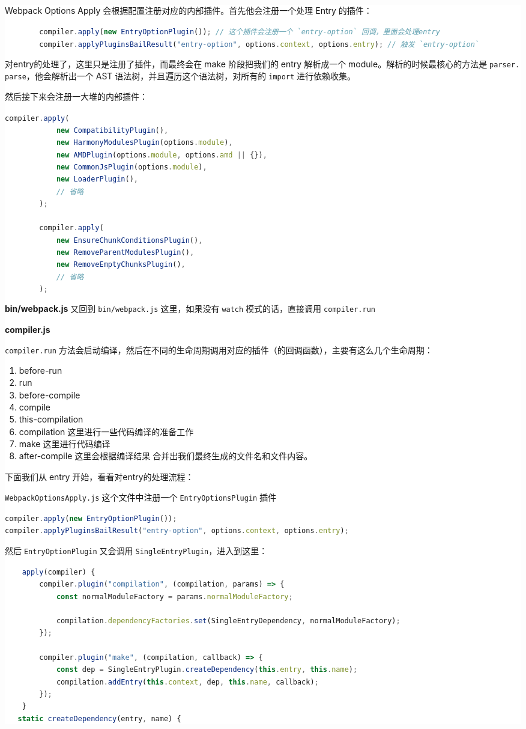Webpack Options Apply 会根据配置注册对应的内部插件。首先他会注册一个处理 Entry 的插件：

```js
        compiler.apply(new EntryOptionPlugin()); // 这个插件会注册一个 `entry-option` 回调，里面会处理entry
        compiler.applyPluginsBailResult("entry-option", options.context, options.entry); // 触发 `entry-option`
```
对entry的处理了，这里只是注册了插件，而最终会在 make 阶段把我们的 entry 解析成一个 module。解析的时候最核心的方法是 `parser.parse`，他会解析出一个 AST 语法树，并且遍历这个语法树，对所有的 `import` 进行依赖收集。

然后接下来会注册一大堆的内部插件：

```js
compiler.apply(
            new CompatibilityPlugin(),
            new HarmonyModulesPlugin(options.module),
            new AMDPlugin(options.module, options.amd || {}),
            new CommonJsPlugin(options.module),
            new LoaderPlugin(),
            // 省略
        );

        compiler.apply(
            new EnsureChunkConditionsPlugin(),
            new RemoveParentModulesPlugin(),
            new RemoveEmptyChunksPlugin(),
            // 省略
        );
```

**bin/webpack.js**
又回到 `bin/webpack.js` 这里，如果没有 `watch` 模式的话，直接调用 `compiler.run` 

**compiler.js**

`compiler.run` 方法会启动编译，然后在不同的生命周期调用对应的插件（的回调函数），主要有这么几个生命周期：

1. before-run
2. run
3. before-compile
4. compile
5. this-compilation
6. compilation 这里进行一些代码编译的准备工作
7. make 这里进行代码编译
8. after-compile 这里会根据编译结果 合并出我们最终生成的文件名和文件内容。

下面我们从 entry 开始，看看对entry的处理流程：

`WebpackOptionsApply.js` 这个文件中注册一个 `EntryOptionsPlugin` 插件
```js
compiler.apply(new EntryOptionPlugin());
compiler.applyPluginsBailResult("entry-option", options.context, options.entry);
````

然后 `EntryOptionPlugin` 又会调用 `SingleEntryPlugin`，进入到这里：

```js
    apply(compiler) {
        compiler.plugin("compilation", (compilation, params) => {
            const normalModuleFactory = params.normalModuleFactory;

            compilation.dependencyFactories.set(SingleEntryDependency, normalModuleFactory);
        });

        compiler.plugin("make", (compilation, callback) => {
            const dep = SingleEntryPlugin.createDependency(this.entry, this.name);
            compilation.addEntry(this.context, dep, this.name, callback);
        });
    }
   static createDependency(entry, name) {
```